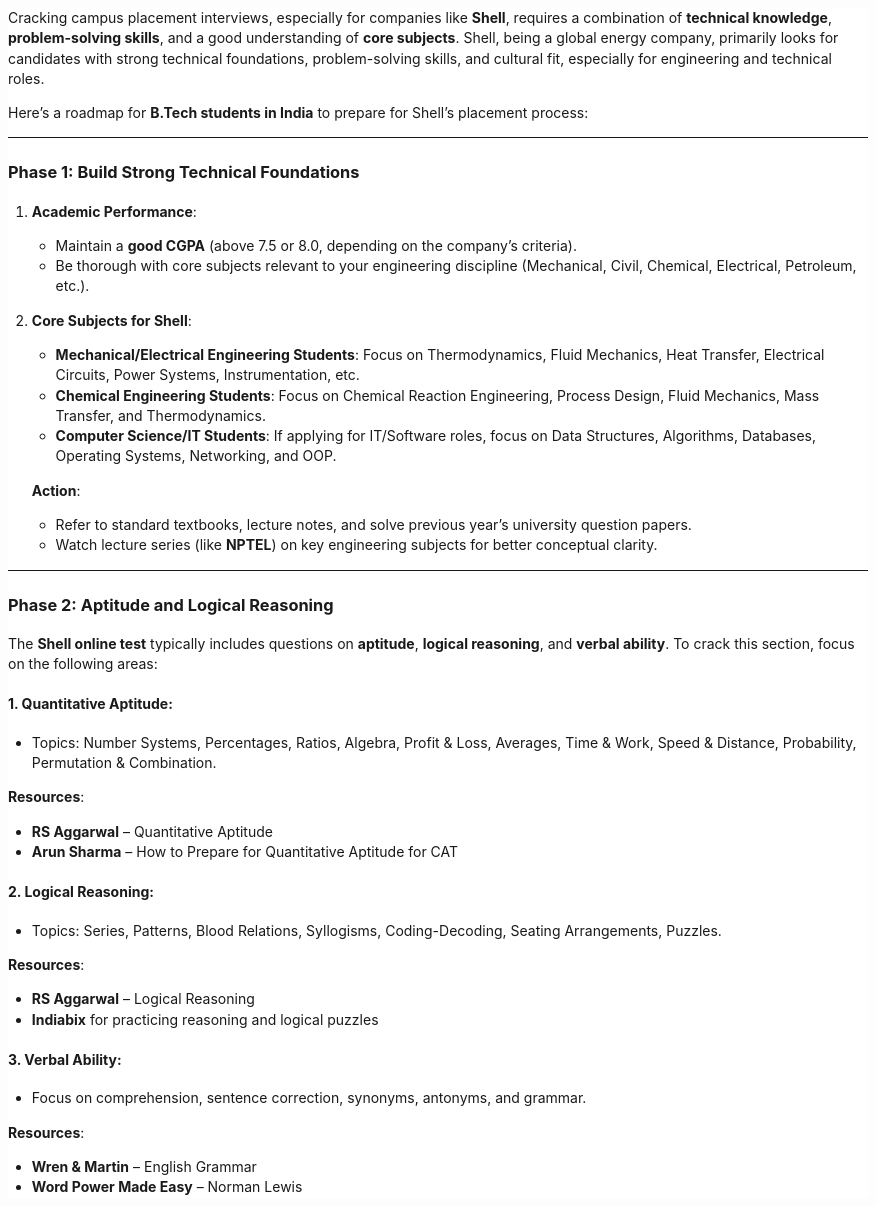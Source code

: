 Cracking campus placement interviews, especially for companies like **Shell**, requires a combination of **technical knowledge**, **problem-solving skills**, and a good understanding of **core subjects**. Shell, being a global energy company, primarily looks for candidates with strong technical foundations, problem-solving skills, and cultural fit, especially for engineering and technical roles.

Here’s a roadmap for **B.Tech students in India** to prepare for Shell’s placement process:

---

### **Phase 1: Build Strong Technical Foundations**

1. **Academic Performance**:
   - Maintain a **good CGPA** (above 7.5 or 8.0, depending on the company’s criteria).
   - Be thorough with core subjects relevant to your engineering discipline (Mechanical, Civil, Chemical, Electrical, Petroleum, etc.).

2. **Core Subjects for Shell**:
   - **Mechanical/Electrical Engineering Students**: Focus on Thermodynamics, Fluid Mechanics, Heat Transfer, Electrical Circuits, Power Systems, Instrumentation, etc.
   - **Chemical Engineering Students**: Focus on Chemical Reaction Engineering, Process Design, Fluid Mechanics, Mass Transfer, and Thermodynamics.
   - **Computer Science/IT Students**: If applying for IT/Software roles, focus on Data Structures, Algorithms, Databases, Operating Systems, Networking, and OOP.

   **Action**:
   - Refer to standard textbooks, lecture notes, and solve previous year’s university question papers.
   - Watch lecture series (like **NPTEL**) on key engineering subjects for better conceptual clarity.

---

### **Phase 2: Aptitude and Logical Reasoning**

The **Shell online test** typically includes questions on **aptitude**, **logical reasoning**, and **verbal ability**. To crack this section, focus on the following areas:

#### **1. Quantitative Aptitude**:
   - Topics: Number Systems, Percentages, Ratios, Algebra, Profit & Loss, Averages, Time & Work, Speed & Distance, Probability, Permutation & Combination.
   
   **Resources**:
   - **RS Aggarwal** – Quantitative Aptitude
   - **Arun Sharma** – How to Prepare for Quantitative Aptitude for CAT

#### **2. Logical Reasoning**:
   - Topics: Series, Patterns, Blood Relations, Syllogisms, Coding-Decoding, Seating Arrangements, Puzzles.

   **Resources**:
   - **RS Aggarwal** – Logical Reasoning
   - **Indiabix** for practicing reasoning and logical puzzles

#### **3. Verbal Ability**:
   - Focus on comprehension, sentence correction, synonyms, antonyms, and grammar.

   **Resources**:
   - **Wren & Martin** – English Grammar
   - **Word Power Made Easy** – Norman Lewis
